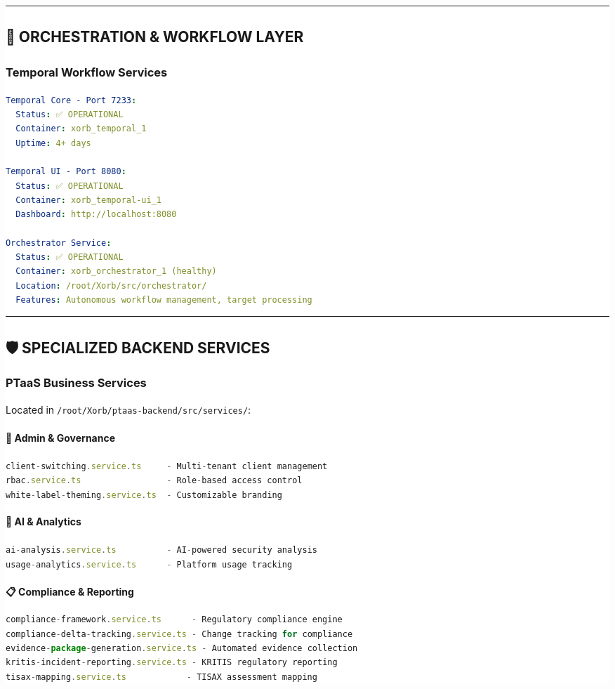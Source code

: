 
---

## 🔄 **ORCHESTRATION & WORKFLOW LAYER**

### **Temporal Workflow Services**
```yaml
Temporal Core - Port 7233:
  Status: ✅ OPERATIONAL
  Container: xorb_temporal_1
  Uptime: 4+ days

Temporal UI - Port 8080:
  Status: ✅ OPERATIONAL  
  Container: xorb_temporal-ui_1
  Dashboard: http://localhost:8080

Orchestrator Service:
  Status: ✅ OPERATIONAL
  Container: xorb_orchestrator_1 (healthy)
  Location: /root/Xorb/src/orchestrator/
  Features: Autonomous workflow management, target processing
```

---

## 🛡️ **SPECIALIZED BACKEND SERVICES**

### **PTaaS Business Services**
Located in `/root/Xorb/ptaas-backend/src/services/`:

#### **🏢 Admin & Governance**
```typescript
client-switching.service.ts     - Multi-tenant client management
rbac.service.ts                 - Role-based access control
white-label-theming.service.ts  - Customizable branding
```

#### **🤖 AI & Analytics**
```typescript
ai-analysis.service.ts          - AI-powered security analysis
usage-analytics.service.ts      - Platform usage tracking
```

#### **📋 Compliance & Reporting**
```typescript
compliance-framework.service.ts      - Regulatory compliance engine
compliance-delta-tracking.service.ts - Change tracking for compliance
evidence-package-generation.service.ts - Automated evidence collection
kritis-incident-reporting.service.ts - KRITIS regulatory reporting
tisax-mapping.service.ts            - TISAX assessment mapping
```
